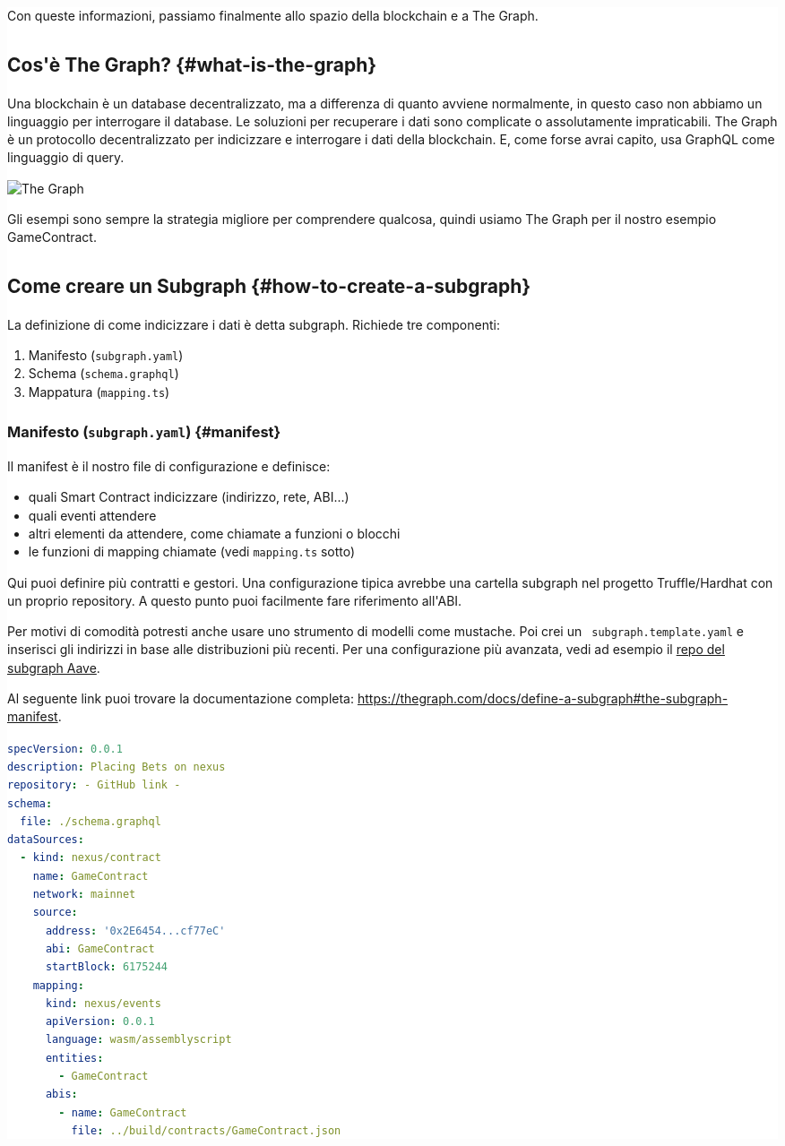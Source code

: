Con queste informazioni, passiamo finalmente allo spazio della blockchain e a The Graph.

## Cos'è The Graph? {#what-is-the-graph}

Una blockchain è un database decentralizzato, ma a differenza di quanto avviene normalmente, in questo caso non abbiamo un linguaggio per interrogare il database. Le soluzioni per recuperare i dati sono complicate o assolutamente impraticabili. The Graph è un protocollo decentralizzato per indicizzare e interrogare i dati della blockchain. E, come forse avrai capito, usa GraphQL come linguaggio di query.

![The Graph](./thegraph.png)

Gli esempi sono sempre la strategia migliore per comprendere qualcosa, quindi usiamo The Graph per il nostro esempio GameContract.

## Come creare un Subgraph {#how-to-create-a-subgraph}

La definizione di come indicizzare i dati è detta subgraph. Richiede tre componenti:

1. Manifesto (`subgraph.yaml`)
2. Schema (`schema.graphql`)
3. Mappatura (`mapping.ts`)

### Manifesto (`subgraph.yaml`) {#manifest}

Il manifest è il nostro file di configurazione e definisce:

- quali Smart Contract indicizzare (indirizzo, rete, ABI...)
- quali eventi attendere
- altri elementi da attendere, come chiamate a funzioni o blocchi
- le funzioni di mapping chiamate (vedi `mapping.ts` sotto)

Qui puoi definire più contratti e gestori. Una configurazione tipica avrebbe una cartella subgraph nel progetto Truffle/Hardhat con un proprio repository. A questo punto puoi facilmente fare riferimento all'ABI.

Per motivi di comodità potresti anche usare uno strumento di modelli come mustache. Poi crei un ` subgraph.template.yaml` e inserisci gli indirizzi in base alle distribuzioni più recenti. Per una configurazione più avanzata, vedi ad esempio il [repo del subgraph Aave](https://github.com/aave/aave-protocol/tree/master/thegraph).

Al seguente link puoi trovare la documentazione completa: https://thegraph.com/docs/define-a-subgraph#the-subgraph-manifest.

```yaml
specVersion: 0.0.1
description: Placing Bets on nexus
repository: - GitHub link -
schema:
  file: ./schema.graphql
dataSources:
  - kind: nexus/contract
    name: GameContract
    network: mainnet
    source:
      address: '0x2E6454...cf77eC'
      abi: GameContract
      startBlock: 6175244
    mapping:
      kind: nexus/events
      apiVersion: 0.0.1
      language: wasm/assemblyscript
      entities:
        - GameContract
      abis:
        - name: GameContract
          file: ../build/contracts/GameContract.json
```